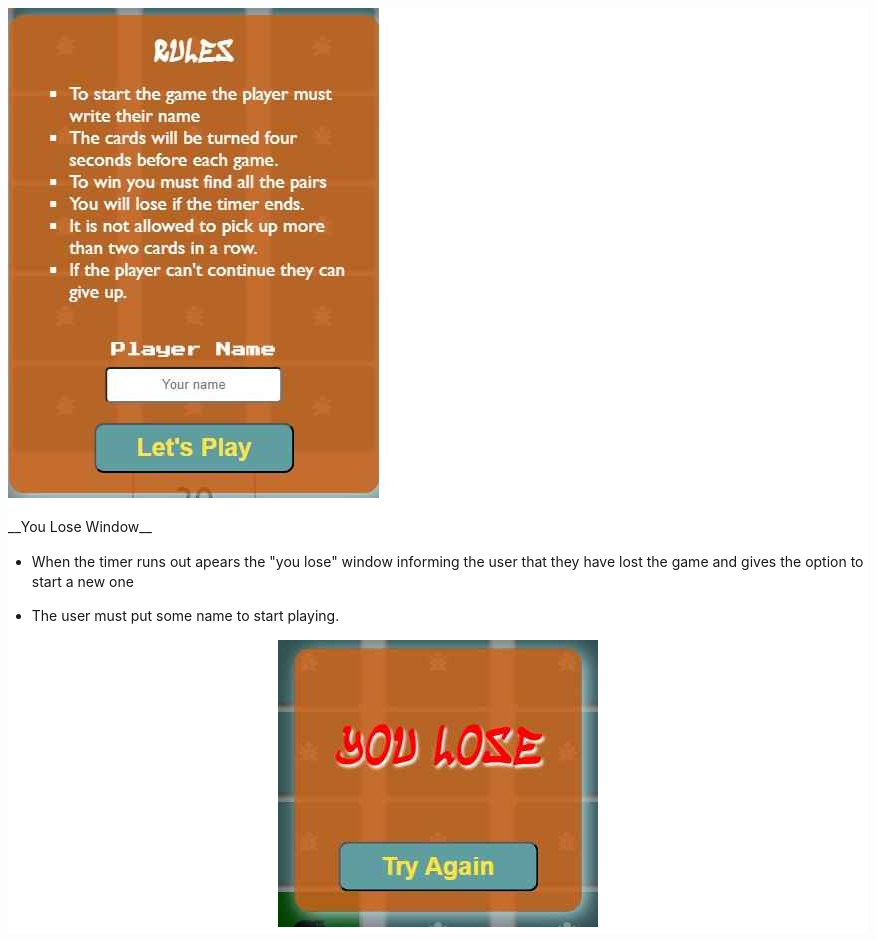 ![User information](./assets/images/rules_11zon.jpg)

</center>
__You Lose Window__

- When the timer runs out apears the "you lose" window informing the user that they have lost the game and gives the option to start a new one

- The user must put some name to start playing.

<center>

![User information](./assets/images/lose_11zon.jpg)
